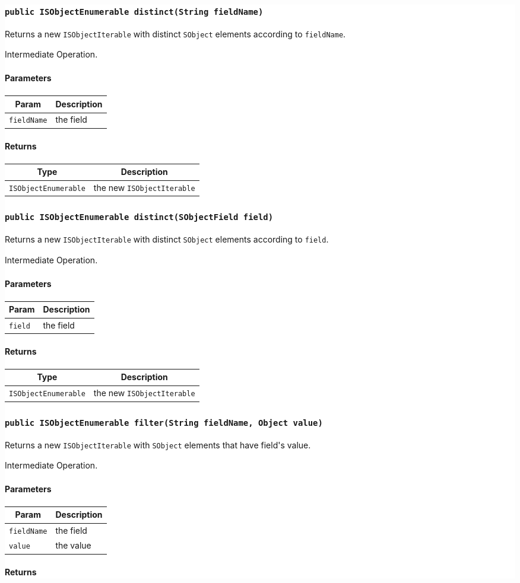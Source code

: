### `public ISObjectEnumerable distinct(String fieldName)`

Returns a new `ISObjectIterable` with distinct `SObject` elements according to `fieldName`. <p>Intermediate Operation.</p>

#### Parameters

|Param|Description|
|---|---|
|`fieldName`|the field|

#### Returns

|Type|Description|
|---|---|
|`ISObjectEnumerable`|the new `ISObjectIterable`|

### `public ISObjectEnumerable distinct(SObjectField field)`

Returns a new `ISObjectIterable` with distinct `SObject` elements according to `field`. <p>Intermediate Operation.</p>

#### Parameters

|Param|Description|
|---|---|
|`field`|the field|

#### Returns

|Type|Description|
|---|---|
|`ISObjectEnumerable`|the new `ISObjectIterable`|

### `public ISObjectEnumerable filter(String fieldName, Object value)`

Returns a new `ISObjectIterable` with `SObject` elements that have field's value. <p>Intermediate Operation.</p>

#### Parameters

|Param|Description|
|---|---|
|`fieldName`|the field|
|`value`|the value|

#### Returns

